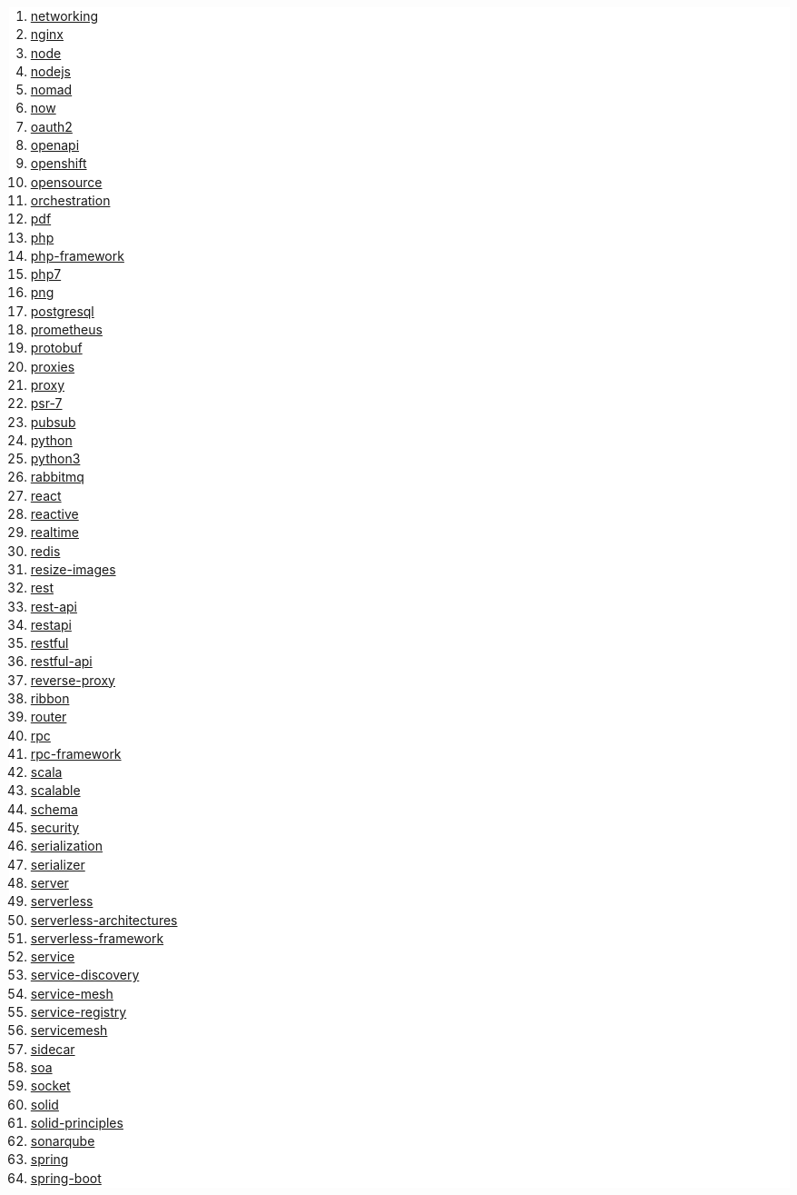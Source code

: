 1. [networking](#networking)
1. [nginx](#nginx)
1. [node](#node)
1. [nodejs](#nodejs)
1. [nomad](#nomad)
1. [now](#now)
1. [oauth2](#oauth2)
1. [openapi](#openapi)
1. [openshift](#openshift)
1. [opensource](#opensource)
1. [orchestration](#orchestration)
1. [pdf](#pdf)
1. [php](#php)
1. [php-framework](#php-framework)
1. [php7](#php7)
1. [png](#png)
1. [postgresql](#postgresql)
1. [prometheus](#prometheus)
1. [protobuf](#protobuf)
1. [proxies](#proxies)
1. [proxy](#proxy)
1. [psr-7](#psr-7)
1. [pubsub](#pubsub)
1. [python](#python)
1. [python3](#python3)
1. [rabbitmq](#rabbitmq)
1. [react](#react)
1. [reactive](#reactive)
1. [realtime](#realtime)
1. [redis](#redis)
1. [resize-images](#resize-images)
1. [rest](#rest)
1. [rest-api](#rest-api)
1. [restapi](#restapi)
1. [restful](#restful)
1. [restful-api](#restful-api)
1. [reverse-proxy](#reverse-proxy)
1. [ribbon](#ribbon)
1. [router](#router)
1. [rpc](#rpc)
1. [rpc-framework](#rpc-framework)
1. [scala](#scala)
1. [scalable](#scalable)
1. [schema](#schema)
1. [security](#security)
1. [serialization](#serialization)
1. [serializer](#serializer)
1. [server](#server)
1. [serverless](#serverless)
1. [serverless-architectures](#serverless-architectures)
1. [serverless-framework](#serverless-framework)
1. [service](#service)
1. [service-discovery](#service-discovery)
1. [service-mesh](#service-mesh)
1. [service-registry](#service-registry)
1. [servicemesh](#servicemesh)
1. [sidecar](#sidecar)
1. [soa](#soa)
1. [socket](#socket)
1. [solid](#solid)
1. [solid-principles](#solid-principles)
1. [sonarqube](#sonarqube)
1. [spring](#spring)
1. [spring-boot](#spring-boot)